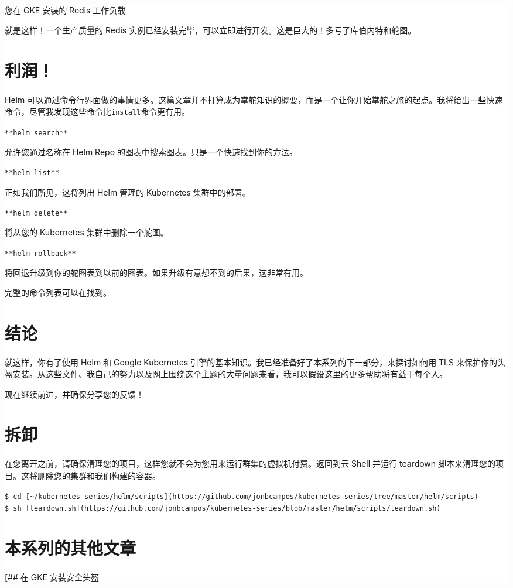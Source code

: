 您在 GKE 安装的 Redis 工作负载

就是这样！一个生产质量的 Redis 实例已经安装完毕，可以立即进行开发。这是巨大的！多亏了库伯内特和舵图。

# 利润！

Helm 可以通过命令行界面做的事情更多。这篇文章并不打算成为掌舵知识的概要，而是一个让你开始掌舵之旅的起点。我将给出一些快速命令，尽管我发现这些命令比`install`命令更有用。

```
**helm search**
```

允许您通过名称在 Helm Repo 的图表中搜索图表。只是一个快速找到你的方法。

```
**helm list**
```

正如我们所见，这将列出 Helm 管理的 Kubernetes 集群中的部署。

```
**helm delete**
```

将从您的 Kubernetes 集群中删除一个舵图。

```
**helm rollback**
```

将回退升级到你的舵图表到以前的图表。如果升级有意想不到的后果，这非常有用。

完整的命令列表可以在找到。

# 结论

就这样，你有了使用 Helm 和 Google Kubernetes 引擎的基本知识。我已经准备好了本系列的下一部分，来探讨如何用 TLS 来保护你的头盔安装。从这些文件、我自己的努力以及网上围绕这个主题的大量问题来看，我可以假设这里的更多帮助将有益于每个人。

现在继续前进，并确保分享您的反馈！

# 拆卸

在您离开之前，请确保清理您的项目，这样您就不会为您用来运行群集的虚拟机付费。返回到云 Shell 并运行 teardown 脚本来清理您的项目。这将删除您的集群和我们构建的容器。

```
$ cd [~/kubernetes-series/helm/scripts](https://github.com/jonbcampos/kubernetes-series/tree/master/helm/scripts)
$ sh [teardown.sh](https://github.com/jonbcampos/kubernetes-series/blob/master/helm/scripts/teardown.sh)
```

# 本系列的其他文章

[](/@jonbcampos/install-secure-helm-in-gke-254d520061f7) [## 在 GKE 安装安全头盔
